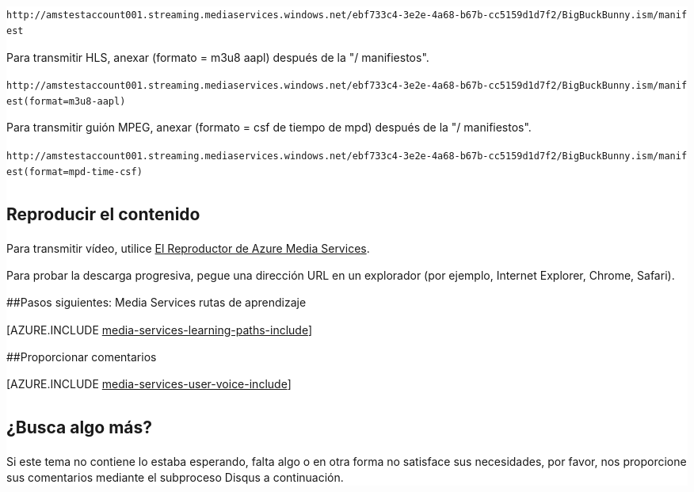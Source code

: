     http://amstestaccount001.streaming.mediaservices.windows.net/ebf733c4-3e2e-4a68-b67b-cc5159d1d7f2/BigBuckBunny.ism/manifest

Para transmitir HLS, anexar (formato = m3u8 aapl) después de la "/ manifiestos".

    http://amstestaccount001.streaming.mediaservices.windows.net/ebf733c4-3e2e-4a68-b67b-cc5159d1d7f2/BigBuckBunny.ism/manifest(format=m3u8-aapl)

Para transmitir guión MPEG, anexar (formato = csf de tiempo de mpd) después de la "/ manifiestos".

    http://amstestaccount001.streaming.mediaservices.windows.net/ebf733c4-3e2e-4a68-b67b-cc5159d1d7f2/BigBuckBunny.ism/manifest(format=mpd-time-csf)


## <a id="play"></a>Reproducir el contenido  

Para transmitir vídeo, utilice [El Reproductor de Azure Media Services](http://amsplayer.azurewebsites.net/azuremediaplayer.html).

Para probar la descarga progresiva, pegue una dirección URL en un explorador (por ejemplo, Internet Explorer, Chrome, Safari).


##<a name="next-steps-media-services-learning-paths"></a>Pasos siguientes: Media Services rutas de aprendizaje

[AZURE.INCLUDE [media-services-learning-paths-include](../../includes/media-services-learning-paths-include.md)]

##<a name="provide-feedback"></a>Proporcionar comentarios

[AZURE.INCLUDE [media-services-user-voice-include](../../includes/media-services-user-voice-include.md)]

## <a name="looking-for-something-else"></a>¿Busca algo más?

Si este tema no contiene lo estaba esperando, falta algo o en otra forma no satisface sus necesidades, por favor, nos proporcione sus comentarios mediante el subproceso Disqus a continuación.



